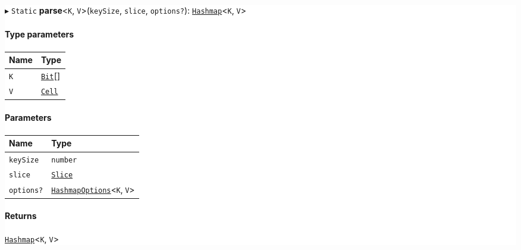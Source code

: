 ▸ `Static` **parse**<`K`, `V`\>(`keySize`, `slice`, `options?`): [`Hashmap`](Hashmap.md)<`K`, `V`\>

#### Type parameters

| Name | Type |
| :------ | :------ |
| `K` | [`Bit`](../README.md#bit)[] |
| `V` | [`Cell`](Cell.md) |

#### Parameters

| Name | Type |
| :------ | :------ |
| `keySize` | `number` |
| `slice` | [`Slice`](Slice.md) |
| `options?` | [`HashmapOptions`](../interfaces/HashmapOptions.md)<`K`, `V`\> |

#### Returns

[`Hashmap`](Hashmap.md)<`K`, `V`\>

